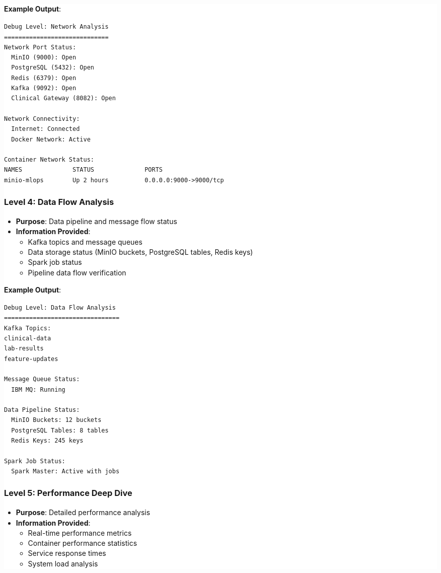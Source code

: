 **Example Output**:
```
Debug Level: Network Analysis
=============================
Network Port Status:
  MinIO (9000): Open
  PostgreSQL (5432): Open
  Redis (6379): Open
  Kafka (9092): Open
  Clinical Gateway (8082): Open

Network Connectivity:
  Internet: Connected
  Docker Network: Active

Container Network Status:
NAMES              STATUS              PORTS
minio-mlops        Up 2 hours          0.0.0.0:9000->9000/tcp
```

### Level 4: Data Flow Analysis
- **Purpose**: Data pipeline and message flow status
- **Information Provided**:
  - Kafka topics and message queues
  - Data storage status (MinIO buckets, PostgreSQL tables, Redis keys)
  - Spark job status
  - Pipeline data flow verification

**Example Output**:
```
Debug Level: Data Flow Analysis
================================
Kafka Topics:
clinical-data
lab-results
feature-updates

Message Queue Status:
  IBM MQ: Running

Data Pipeline Status:
  MinIO Buckets: 12 buckets
  PostgreSQL Tables: 8 tables
  Redis Keys: 245 keys

Spark Job Status:
  Spark Master: Active with jobs
```

### Level 5: Performance Deep Dive
- **Purpose**: Detailed performance analysis
- **Information Provided**:
  - Real-time performance metrics
  - Container performance statistics
  - Service response times
  - System load analysis
